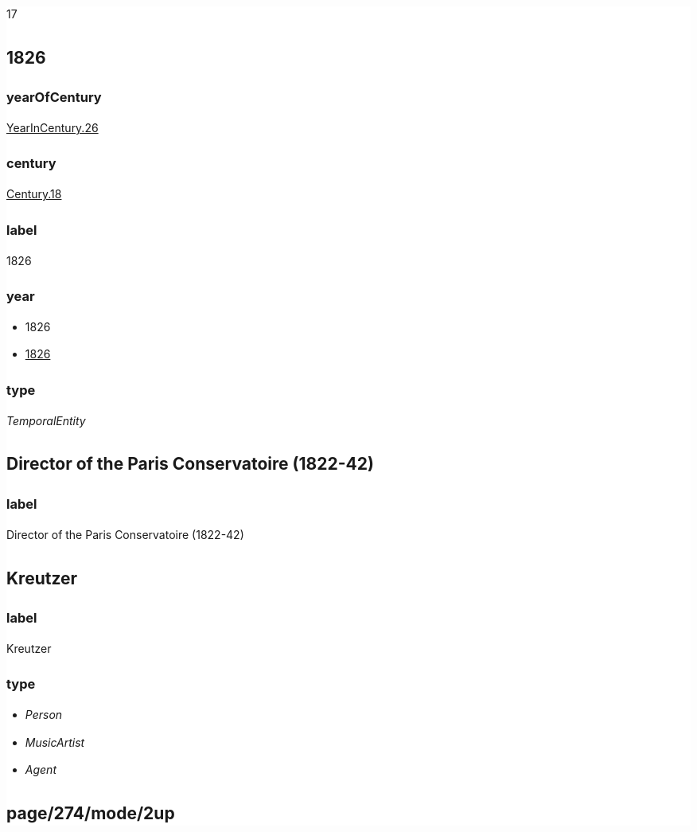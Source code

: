 
17

## 1826

### yearOfCentury


[YearInCentury.26](#YearInCentury.26)

### century


[Century.18](#Century.18)

### label


1826

### year

 - 1826

 - [1826](#1826)

### type


*TemporalEntity*

## Director of the Paris Conservatoire (1822-42)

### label


Director of the Paris Conservatoire (1822-42)

## Kreutzer

### label


Kreutzer

### type

 - *Person*

 - *MusicArtist*

 - *Agent*

## page/274/mode/2up
